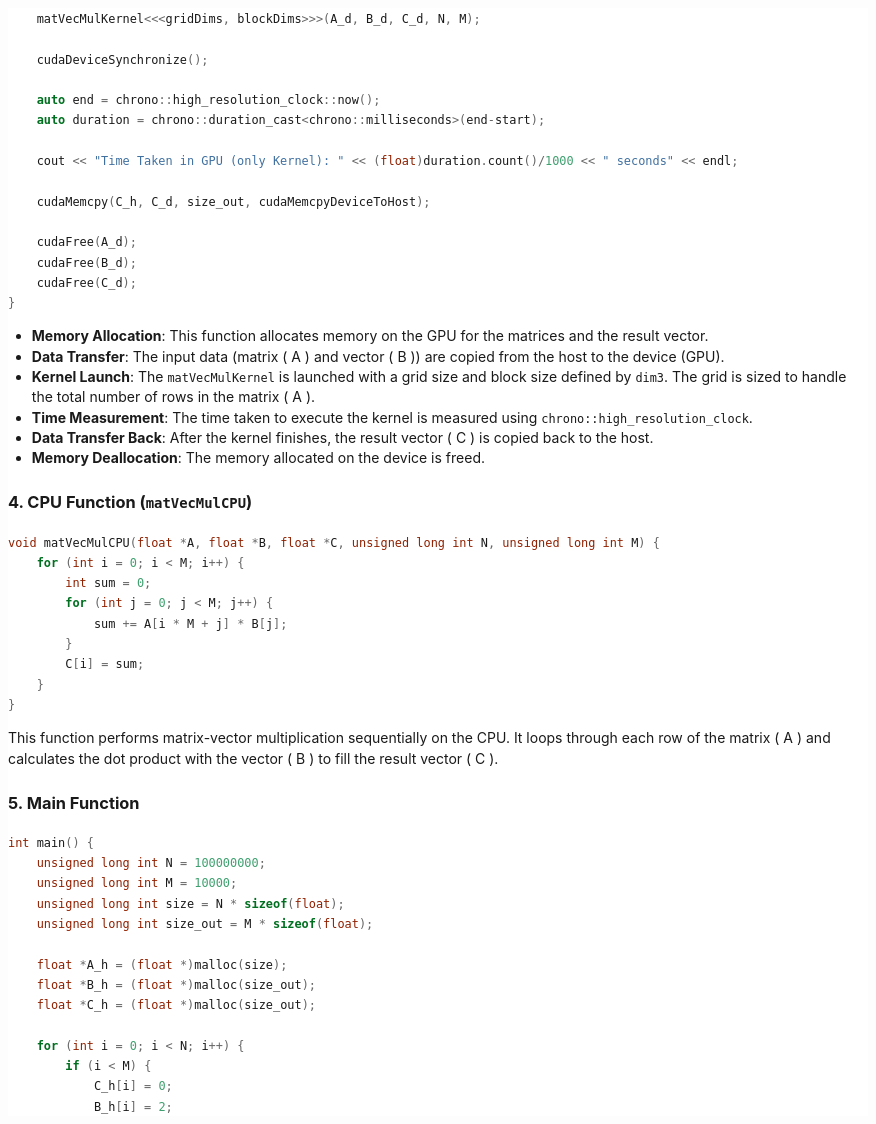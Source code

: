 ```cpp
    matVecMulKernel<<<gridDims, blockDims>>>(A_d, B_d, C_d, N, M);

    cudaDeviceSynchronize();

    auto end = chrono::high_resolution_clock::now();
    auto duration = chrono::duration_cast<chrono::milliseconds>(end-start);

    cout << "Time Taken in GPU (only Kernel): " << (float)duration.count()/1000 << " seconds" << endl;

    cudaMemcpy(C_h, C_d, size_out, cudaMemcpyDeviceToHost);

    cudaFree(A_d);
    cudaFree(B_d);
    cudaFree(C_d);
}
```

-   **Memory Allocation**: This function allocates memory on the GPU for the matrices and the result vector.
-   **Data Transfer**: The input data (matrix \( A \) and vector \( B \)) are copied from the host to the device (GPU).
-   **Kernel Launch**: The `matVecMulKernel` is launched with a grid size and block size defined by `dim3`. The grid is sized to handle the total number of rows in the matrix \( A \).
-   **Time Measurement**: The time taken to execute the kernel is measured using `chrono::high_resolution_clock`.
-   **Data Transfer Back**: After the kernel finishes, the result vector \( C \) is copied back to the host.
-   **Memory Deallocation**: The memory allocated on the device is freed.

### 4. **CPU Function (`matVecMulCPU`)**

```cpp
void matVecMulCPU(float *A, float *B, float *C, unsigned long int N, unsigned long int M) {
    for (int i = 0; i < M; i++) {
        int sum = 0;
        for (int j = 0; j < M; j++) {
            sum += A[i * M + j] * B[j];
        }
        C[i] = sum;
    }
}
```

This function performs matrix-vector multiplication sequentially on the CPU. It loops through each row of the matrix \( A \) and calculates the dot product with the vector \( B \) to fill the result vector \( C \).

### 5. **Main Function**

```cpp
int main() {
    unsigned long int N = 100000000;
    unsigned long int M = 10000;
    unsigned long int size = N * sizeof(float);
    unsigned long int size_out = M * sizeof(float);

    float *A_h = (float *)malloc(size);
    float *B_h = (float *)malloc(size_out);
    float *C_h = (float *)malloc(size_out);

    for (int i = 0; i < N; i++) {
        if (i < M) {
            C_h[i] = 0;
            B_h[i] = 2;
```